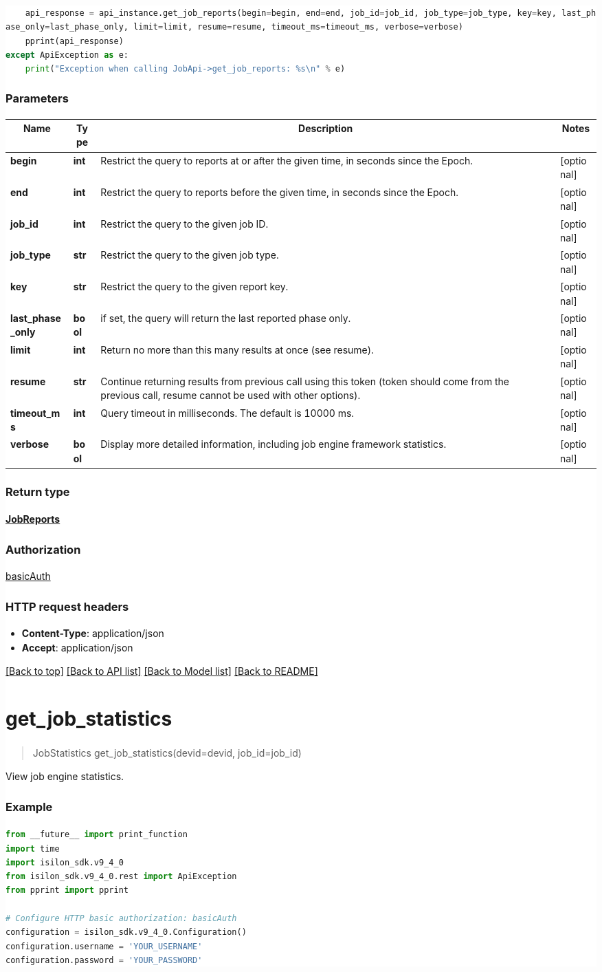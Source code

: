 ```python
    api_response = api_instance.get_job_reports(begin=begin, end=end, job_id=job_id, job_type=job_type, key=key, last_phase_only=last_phase_only, limit=limit, resume=resume, timeout_ms=timeout_ms, verbose=verbose)
    pprint(api_response)
except ApiException as e:
    print("Exception when calling JobApi->get_job_reports: %s\n" % e)
```

### Parameters

Name | Type | Description  | Notes
------------- | ------------- | ------------- | -------------
 **begin** | **int**| Restrict the query to reports at or after the given time, in seconds since the Epoch. | [optional] 
 **end** | **int**| Restrict the query to reports before the given time, in seconds since the Epoch. | [optional] 
 **job_id** | **int**| Restrict the query to the given job ID. | [optional] 
 **job_type** | **str**| Restrict the query to the given job type. | [optional] 
 **key** | **str**| Restrict the query to the given report key. | [optional] 
 **last_phase_only** | **bool**| if set, the query will return the last reported phase only. | [optional] 
 **limit** | **int**| Return no more than this many results at once (see resume). | [optional] 
 **resume** | **str**| Continue returning results from previous call using this token (token should come from the previous call, resume cannot be used with other options). | [optional] 
 **timeout_ms** | **int**| Query timeout in milliseconds. The default is 10000 ms. | [optional] 
 **verbose** | **bool**| Display more detailed information, including job engine framework statistics. | [optional] 

### Return type

[**JobReports**](JobReports.md)

### Authorization

[basicAuth](../README.md#basicAuth)

### HTTP request headers

 - **Content-Type**: application/json
 - **Accept**: application/json

[[Back to top]](#) [[Back to API list]](../README.md#documentation-for-api-endpoints) [[Back to Model list]](../README.md#documentation-for-models) [[Back to README]](../README.md)

# **get_job_statistics**
> JobStatistics get_job_statistics(devid=devid, job_id=job_id)



View job engine statistics.

### Example
```python
from __future__ import print_function
import time
import isilon_sdk.v9_4_0
from isilon_sdk.v9_4_0.rest import ApiException
from pprint import pprint

# Configure HTTP basic authorization: basicAuth
configuration = isilon_sdk.v9_4_0.Configuration()
configuration.username = 'YOUR_USERNAME'
configuration.password = 'YOUR_PASSWORD'

```